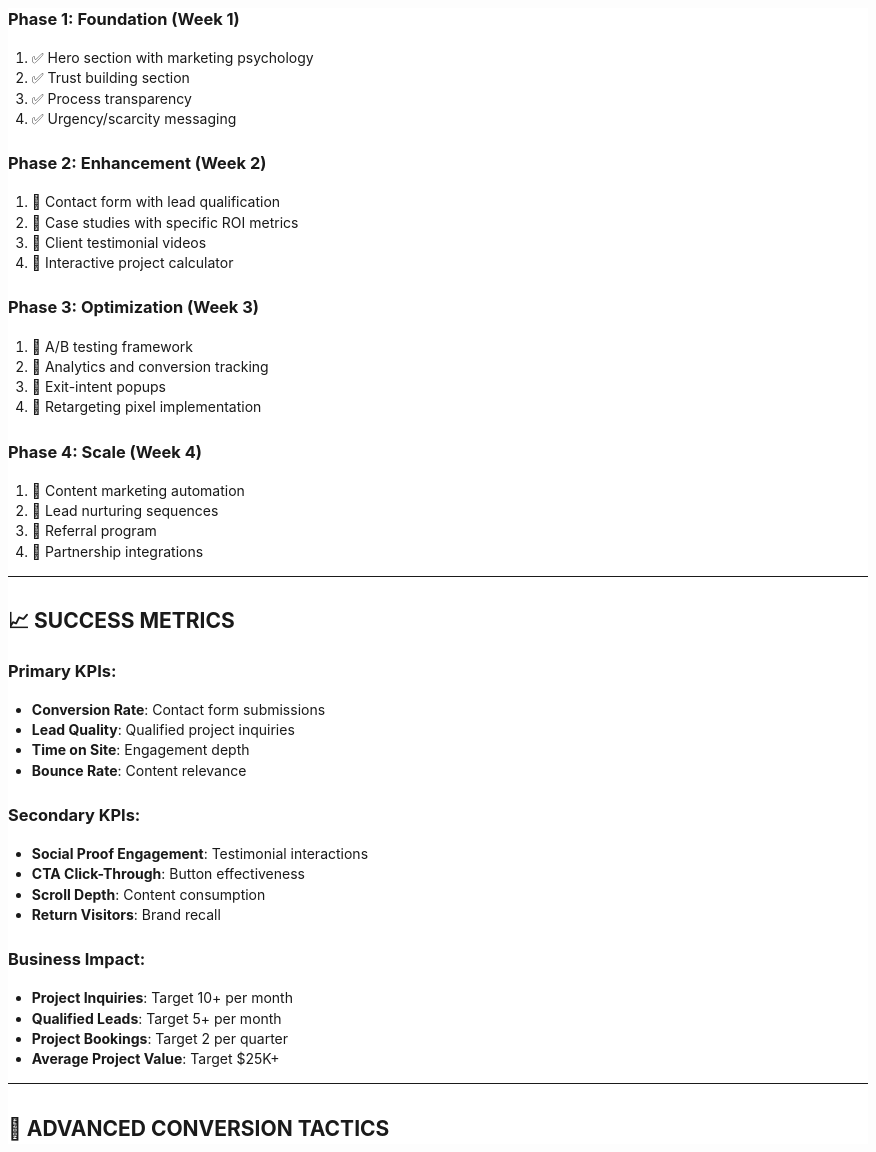 ### **Phase 1: Foundation (Week 1)**
1. ✅ Hero section with marketing psychology
2. ✅ Trust building section
3. ✅ Process transparency
4. ✅ Urgency/scarcity messaging

### **Phase 2: Enhancement (Week 2)**
1. 🔄 Contact form with lead qualification
2. 🔄 Case studies with specific ROI metrics
3. 🔄 Client testimonial videos
4. 🔄 Interactive project calculator

### **Phase 3: Optimization (Week 3)**
1. 🔄 A/B testing framework
2. 🔄 Analytics and conversion tracking
3. 🔄 Exit-intent popups
4. 🔄 Retargeting pixel implementation

### **Phase 4: Scale (Week 4)**
1. 🔄 Content marketing automation
2. 🔄 Lead nurturing sequences
3. 🔄 Referral program
4. 🔄 Partnership integrations

---

## 📈 SUCCESS METRICS

### **Primary KPIs:**
- **Conversion Rate**: Contact form submissions
- **Lead Quality**: Qualified project inquiries
- **Time on Site**: Engagement depth
- **Bounce Rate**: Content relevance

### **Secondary KPIs:**
- **Social Proof Engagement**: Testimonial interactions
- **CTA Click-Through**: Button effectiveness
- **Scroll Depth**: Content consumption
- **Return Visitors**: Brand recall

### **Business Impact:**
- **Project Inquiries**: Target 10+ per month
- **Qualified Leads**: Target 5+ per month
- **Project Bookings**: Target 2 per quarter
- **Average Project Value**: Target $25K+

---

## 🎪 ADVANCED CONVERSION TACTICS
